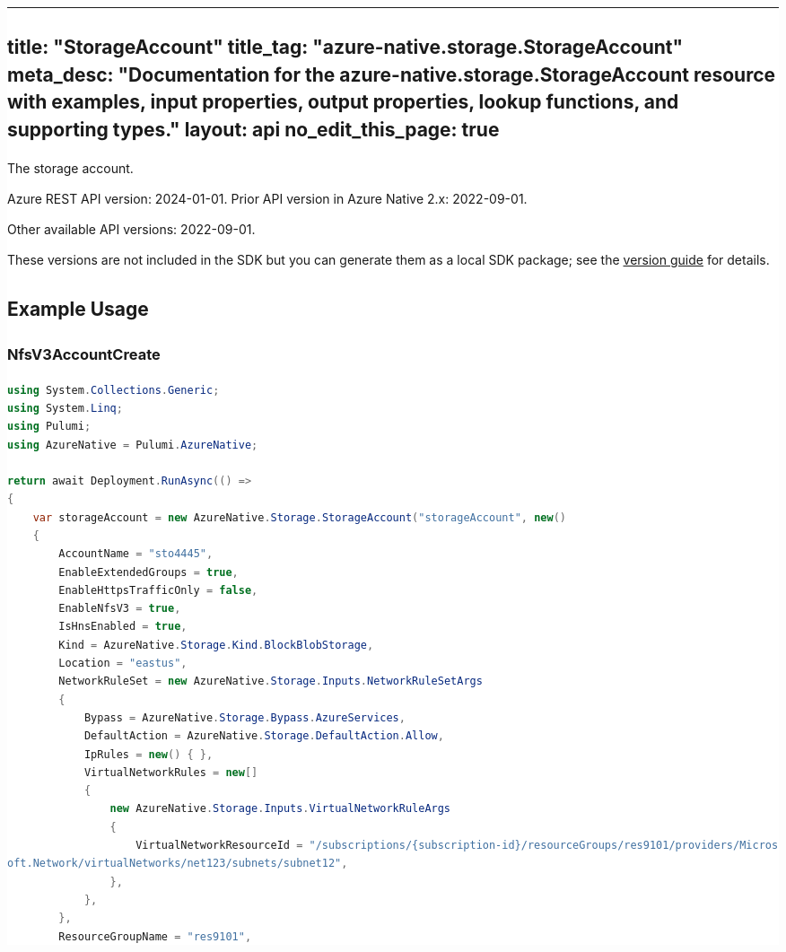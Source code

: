 
---
title: "StorageAccount"
title_tag: "azure-native.storage.StorageAccount"
meta_desc: "Documentation for the azure-native.storage.StorageAccount resource with examples, input properties, output properties, lookup functions, and supporting types."
layout: api
no_edit_this_page: true
---






The storage account.

Azure REST API version: 2024-01-01. Prior API version in Azure Native 2.x: 2022-09-01.

Other available API versions: 2022-09-01.

These versions are not included in the SDK but you can generate them as a local SDK package; see the [version guide](../../../version-guide/#accessing-any-api-version-via-local-packages) for details.

<div><pulumi-examples>

## Example Usage

<div><pulumi-chooser type="language" options="csharp,go,typescript,python,yaml,java"></pulumi-chooser></div>


### NfsV3AccountCreate


<div>
<pulumi-choosable type="language" values="csharp">

```csharp
using System.Collections.Generic;
using System.Linq;
using Pulumi;
using AzureNative = Pulumi.AzureNative;

return await Deployment.RunAsync(() => 
{
    var storageAccount = new AzureNative.Storage.StorageAccount("storageAccount", new()
    {
        AccountName = "sto4445",
        EnableExtendedGroups = true,
        EnableHttpsTrafficOnly = false,
        EnableNfsV3 = true,
        IsHnsEnabled = true,
        Kind = AzureNative.Storage.Kind.BlockBlobStorage,
        Location = "eastus",
        NetworkRuleSet = new AzureNative.Storage.Inputs.NetworkRuleSetArgs
        {
            Bypass = AzureNative.Storage.Bypass.AzureServices,
            DefaultAction = AzureNative.Storage.DefaultAction.Allow,
            IpRules = new() { },
            VirtualNetworkRules = new[]
            {
                new AzureNative.Storage.Inputs.VirtualNetworkRuleArgs
                {
                    VirtualNetworkResourceId = "/subscriptions/{subscription-id}/resourceGroups/res9101/providers/Microsoft.Network/virtualNetworks/net123/subnets/subnet12",
                },
            },
        },
        ResourceGroupName = "res9101",
```